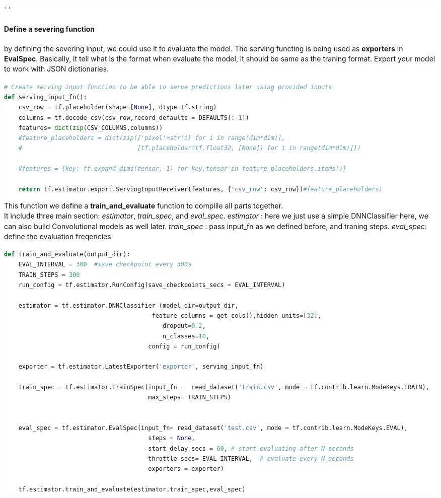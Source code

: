 

```
''

```



#### Define a severing function

by defining the severing input, we could use it to evaluate the model. The serving functing is being used as **exporters** in **EvalSpec**. Basically, it tell what is the format when evaluate the model, it should be same as the traning format. Export your model to work with JSON dictionaries.

```python
# Create serving input function to be able to serve predictions later using provided inputs
def serving_input_fn():
    csv_row = tf.placeholder(shape=[None], dtype=tf.string)
    columns = tf.decode_csv(csv_row,record_defaults = DEFAULTS[:-1])
    features= dict(zip(CSV_COLUMNS,columns))
    #feature_placeholders = dict(zip(['pixel'+str(i) for i in range(dim*dim)],  
    #                                [tf.placeholder(tf.float32, [None]) for i in range(dim*dim)]))
    
    #features = {key: tf.expand_dims(tensor,-1) for key,tensor in feature_placeholders.items()}

    return tf.estimator.export.ServingInputReceiver(features, {'csv_row': csv_row})#feature_placeholders)

```

This function we define a **train_and_evaluate** function to complile all parts together.  
It include three main section: *estimator*, *train_spec*, and *eval_spec*. 
*estimator* : here we just use a simple DNNClassifier here, we can also build Convolutional models as well later.
*train_spec* : pass input_fn as we defined before, and traning steps.
*eval_spec*: define the evaluation freqencies

```python
def train_and_evaluate(output_dir):
    EVAL_INTERVAL = 300  #save checkpoint every 300s
    TRAIN_STEPS = 300
    run_config = tf.estimator.RunConfig(save_checkpoints_secs = EVAL_INTERVAL)
    
    estimator = tf.estimator.DNNClassifier (model_dir=output_dir, 
                                         feature_columns = get_cols(),hidden_units=[32],
                                            dropout=0.2,
                                            n_classes=10,
                                        config = run_config)

    exporter = tf.estimator.LatestExporter('exporter', serving_input_fn)

    train_spec = tf.estimator.TrainSpec(input_fn =  read_dataset('train.csv', mode = tf.contrib.learn.ModeKeys.TRAIN),
                                        max_steps= TRAIN_STEPS)

    
    eval_spec = tf.estimator.EvalSpec(input_fn= read_dataset('test.csv', mode = tf.contrib.learn.ModeKeys.EVAL), 
                                        steps = None,
                                        start_delay_secs = 60, # start evaluating after N seconds
                                        throttle_secs= EVAL_INTERVAL,  # evaluate every N seconds
                                        exporters = exporter)

    tf.estimator.train_and_evaluate(estimator,train_spec,eval_spec)

```
